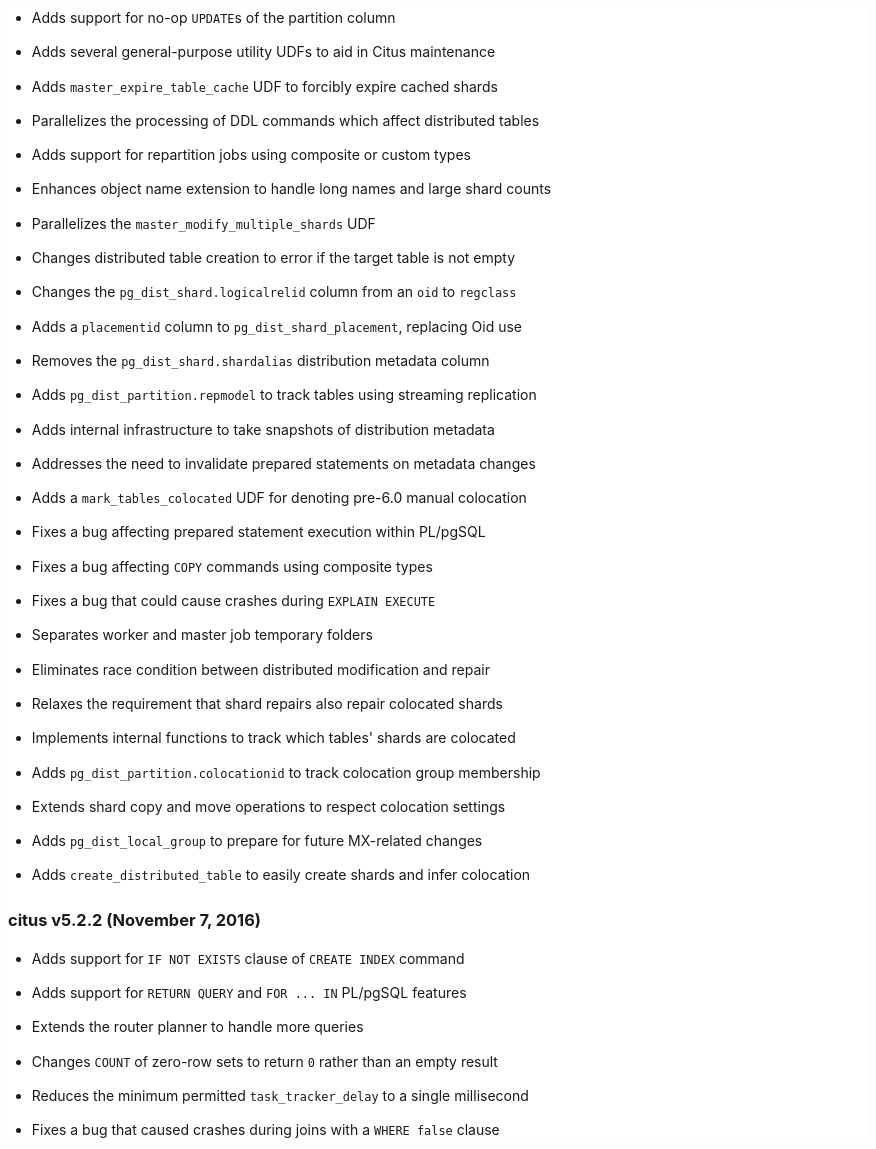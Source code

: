* Adds support for no-op `UPDATE`s of the partition column

* Adds several general-purpose utility UDFs to aid in Citus maintenance

* Adds `master_expire_table_cache` UDF to forcibly expire cached shards

* Parallelizes the processing of DDL commands which affect distributed tables

* Adds support for repartition jobs using composite or custom types

* Enhances object name extension to handle long names and large shard counts

* Parallelizes the `master_modify_multiple_shards` UDF

* Changes distributed table creation to error if the target table is not empty

* Changes the `pg_dist_shard.logicalrelid` column from an `oid` to `regclass`

* Adds a `placementid` column to `pg_dist_shard_placement`, replacing Oid use

* Removes the `pg_dist_shard.shardalias` distribution metadata column

* Adds `pg_dist_partition.repmodel` to track tables using streaming replication

* Adds internal infrastructure to take snapshots of distribution metadata

* Addresses the need to invalidate prepared statements on metadata changes

* Adds a `mark_tables_colocated` UDF for denoting pre-6.0 manual colocation

* Fixes a bug affecting prepared statement execution within PL/pgSQL

* Fixes a bug affecting `COPY` commands using composite types

* Fixes a bug that could cause crashes during `EXPLAIN EXECUTE`

* Separates worker and master job temporary folders

* Eliminates race condition between distributed modification and repair

* Relaxes the requirement that shard repairs also repair colocated shards

* Implements internal functions to track which tables' shards are colocated

* Adds `pg_dist_partition.colocationid` to track colocation group membership

* Extends shard copy and move operations to respect colocation settings

* Adds `pg_dist_local_group` to prepare for future MX-related changes

* Adds `create_distributed_table` to easily create shards and infer colocation

### citus v5.2.2 (November 7, 2016) ###

* Adds support for `IF NOT EXISTS` clause of `CREATE INDEX` command

* Adds support for `RETURN QUERY` and `FOR ... IN` PL/pgSQL features

* Extends the router planner to handle more queries

* Changes `COUNT` of zero-row sets to return `0` rather than an empty result

* Reduces the minimum permitted `task_tracker_delay` to a single millisecond

* Fixes a bug that caused crashes during joins with a `WHERE false` clause
